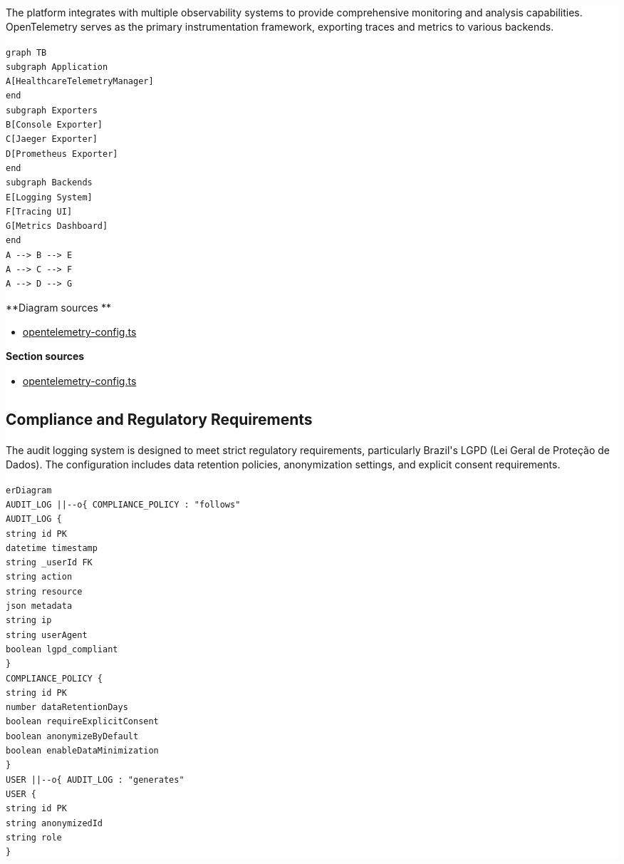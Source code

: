The platform integrates with multiple observability systems to provide comprehensive monitoring and analysis capabilities. OpenTelemetry serves as the primary instrumentation framework, exporting traces and metrics to various backends.

```mermaid
graph TB
subgraph Application
A[HealthcareTelemetryManager]
end
subgraph Exporters
B[Console Exporter]
C[Jaeger Exporter]
D[Prometheus Exporter]
end
subgraph Backends
E[Logging System]
F[Tracing UI]
G[Metrics Dashboard]
end
A --> B --> E
A --> C --> F
A --> D --> G
```

**Diagram sources **

- [opentelemetry-config.ts](file://packages/shared/src/telemetry/opentelemetry-config.ts#L0-L363)

**Section sources**

- [opentelemetry-config.ts](file://packages/shared/src/telemetry/opentelemetry-config.ts#L0-L363)

## Compliance and Regulatory Requirements

The audit logging system is designed to meet strict regulatory requirements, particularly Brazil's LGPD (Lei Geral de Proteção de Dados). The configuration includes data retention policies, anonymization settings, and explicit consent requirements.

```mermaid
erDiagram
AUDIT_LOG ||--o{ COMPLIANCE_POLICY : "follows"
AUDIT_LOG {
string id PK
datetime timestamp
string _userId FK
string action
string resource
json metadata
string ip
string userAgent
boolean lgpd_compliant
}
COMPLIANCE_POLICY {
string id PK
number dataRetentionDays
boolean requireExplicitConsent
boolean anonymizeByDefault
boolean enableDataMinimization
}
USER ||--o{ AUDIT_LOG : "generates"
USER {
string id PK
string anonymizedId
string role
}
```
